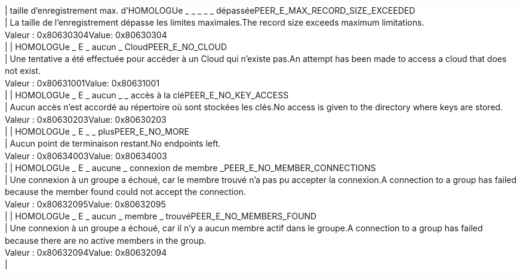 | <span data-ttu-id="13ab8-299"><span id="PEER_E_MAX_RECORD_SIZE_EXCEEDED"></span><span id="peer_e_max_record_size_exceeded"></span>taille d’enregistrement max. d’HOMOLOGUe \_ \_ \_ \_ \_ dépassée</span><span class="sxs-lookup"><span data-stu-id="13ab8-299"><span id="PEER_E_MAX_RECORD_SIZE_EXCEEDED"></span><span id="peer_e_max_record_size_exceeded"></span>PEER\_E\_MAX\_RECORD\_SIZE\_EXCEEDED</span></span><br/>                 | <span data-ttu-id="13ab8-300">La taille de l’enregistrement dépasse les limites maximales.</span><span class="sxs-lookup"><span data-stu-id="13ab8-300">The record size exceeds maximum limitations.</span></span><br/> <span data-ttu-id="13ab8-301">Valeur : 0x80630304</span><span class="sxs-lookup"><span data-stu-id="13ab8-301">Value: 0x80630304</span></span><br/>                                                                                                                                                                               |
| <span data-ttu-id="13ab8-302"><span id="PEER_E_NO_CLOUD"></span><span id="peer_e_no_cloud"></span>HOMOLOGUe \_ E \_ aucun \_ Cloud</span><span class="sxs-lookup"><span data-stu-id="13ab8-302"><span id="PEER_E_NO_CLOUD"></span><span id="peer_e_no_cloud"></span>PEER\_E\_NO\_CLOUD</span></span><br/>                                                                   | <span data-ttu-id="13ab8-303">Une tentative a été effectuée pour accéder à un Cloud qui n’existe pas.</span><span class="sxs-lookup"><span data-stu-id="13ab8-303">An attempt has been made to access a cloud that does not exist.</span></span><br/> <span data-ttu-id="13ab8-304">Valeur : 0x80631001</span><span class="sxs-lookup"><span data-stu-id="13ab8-304">Value: 0x80631001</span></span><br/>                                                                                                                                                            |
| <span data-ttu-id="13ab8-305"><span id="PEER_E_NO_KEY_ACCESS"></span><span id="peer_e_no_key_access"></span>HOMOLOGUe \_ E \_ aucun \_ \_ accès à la clé</span><span class="sxs-lookup"><span data-stu-id="13ab8-305"><span id="PEER_E_NO_KEY_ACCESS"></span><span id="peer_e_no_key_access"></span>PEER\_E\_NO\_KEY\_ACCESS</span></span><br/>                                                   | <span data-ttu-id="13ab8-306">Aucun accès n’est accordé au répertoire où sont stockées les clés.</span><span class="sxs-lookup"><span data-stu-id="13ab8-306">No access is given to the directory where keys are stored.</span></span><br/> <span data-ttu-id="13ab8-307">Valeur : 0x80630203</span><span class="sxs-lookup"><span data-stu-id="13ab8-307">Value: 0x80630203</span></span><br/>                                                                                                                                                                 |
| <span data-ttu-id="13ab8-308"><span id="PEER_E_NO_MORE"></span><span id="peer_e_no_more"></span>HOMOLOGUe \_ E \_ \_ plus</span><span class="sxs-lookup"><span data-stu-id="13ab8-308"><span id="PEER_E_NO_MORE"></span><span id="peer_e_no_more"></span>PEER\_E\_NO\_MORE</span></span><br/>                                                                      | <span data-ttu-id="13ab8-309">Aucun point de terminaison restant.</span><span class="sxs-lookup"><span data-stu-id="13ab8-309">No endpoints left.</span></span><br/> <span data-ttu-id="13ab8-310">Valeur : 0x80634003</span><span class="sxs-lookup"><span data-stu-id="13ab8-310">Value: 0x80634003</span></span><br/>                                                                                                                                                                                                         |
| <span data-ttu-id="13ab8-311"><span id="PEER_E_NO_MEMBER_CONNECTIONS"></span><span id="peer_e_no_member_connections"></span>HOMOLOGUe \_ E \_ aucune \_ connexion de membre \_</span><span class="sxs-lookup"><span data-stu-id="13ab8-311"><span id="PEER_E_NO_MEMBER_CONNECTIONS"></span><span id="peer_e_no_member_connections"></span>PEER\_E\_NO\_MEMBER\_CONNECTIONS</span></span><br/>                           | <span data-ttu-id="13ab8-312">Une connexion à un groupe a échoué, car le membre trouvé n’a pas pu accepter la connexion.</span><span class="sxs-lookup"><span data-stu-id="13ab8-312">A connection to a group has failed because the member found could not accept the connection.</span></span><br/> <span data-ttu-id="13ab8-313">Valeur : 0x80632095</span><span class="sxs-lookup"><span data-stu-id="13ab8-313">Value: 0x80632095</span></span><br/>                                                                                                                               |
| <span data-ttu-id="13ab8-314"><span id="PEER_E_NO_MEMBERS_FOUND"></span><span id="peer_e_no_members_found"></span>HOMOLOGUe \_ E \_ aucun \_ membre \_ trouvé</span><span class="sxs-lookup"><span data-stu-id="13ab8-314"><span id="PEER_E_NO_MEMBERS_FOUND"></span><span id="peer_e_no_members_found"></span>PEER\_E\_NO\_MEMBERS\_FOUND</span></span><br/>                                          | <span data-ttu-id="13ab8-315">Une connexion à un groupe a échoué, car il n’y a aucun membre actif dans le groupe.</span><span class="sxs-lookup"><span data-stu-id="13ab8-315">A connection to a group has failed because there are no active members in the group.</span></span><br/> <span data-ttu-id="13ab8-316">Valeur : 0x80632094</span><span class="sxs-lookup"><span data-stu-id="13ab8-316">Value: 0x80632094</span></span><br/>                                                                                                                                       |